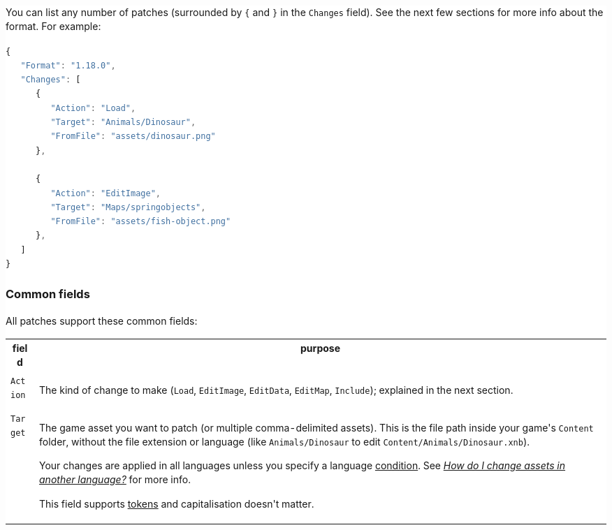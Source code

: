 You can list any number of patches (surrounded by `{` and `}` in the `Changes` field). See the next
few sections for more info about the format. For example:
```js
{
   "Format": "1.18.0",
   "Changes": [
      {
         "Action": "Load",
         "Target": "Animals/Dinosaur",
         "FromFile": "assets/dinosaur.png"
      },

      {
         "Action": "EditImage",
         "Target": "Maps/springobjects",
         "FromFile": "assets/fish-object.png"
      },
   ]
}
```

### Common fields
All patches support these common fields:

<table>
<tr>
<th>field</th>
<th>purpose</th>
</tr>

<tr>
<td><code>Action</code></td>
<td>

The kind of change to make (`Load`, `EditImage`, `EditData`, `EditMap`, `Include`); explained in
the next section.

</td>
</tr>

<tr>
<td><code>Target</code></td>
<td>

The game asset you want to patch (or multiple comma-delimited assets). This is the file path inside
your game's `Content` folder, without the file extension or language (like `Animals/Dinosaur` to
edit `Content/Animals/Dinosaur.xnb`).

Your changes are applied in all languages unless you specify a language [condition](#advanced). See
_[How do I change assets in another language?](#how-do-i-change-assets-in-another-language)_ for
more info.

This field supports [tokens](#advanced) and capitalisation doesn't matter.

</td>
</tr>
